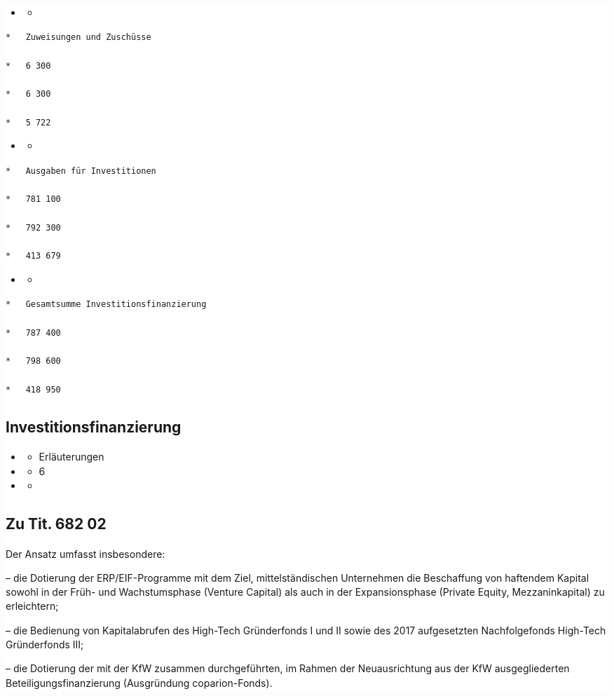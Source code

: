 *    *
    *   Zuweisungen und Zuschüsse

    *   6 300

    *   6 300

    *   5 722


*    *
    *   Ausgaben für Investitionen

    *   781 100

    *   792 300

    *   413 679


*    *
    *   Gesamtsumme Investitionsfinanzierung

    *   787 400

    *   798 600

    *   418 950



## **Investitionsfinanzierung**


*    *   Erläuterungen


*    *   6


*    *


   ## Zu Tit. 682 02

Der Ansatz umfasst insbesondere:

–   die Dotierung der ERP/EIF-Programme mit dem Ziel, mittelständischen
    Unternehmen die Beschaffung von haftendem Kapital sowohl in der Früh-
    und Wachstumsphase (Venture Capital) als auch in der Expansionsphase
    (Private Equity, Mezzaninkapital) zu erleichtern;


–   die Bedienung von Kapitalabrufen des High-Tech Gründerfonds I und II
    sowie des 2017 aufgesetzten Nachfolgefonds High-Tech Gründerfonds III;


–   die Dotierung der mit der KfW zusammen durchgeführten, im Rahmen der
    Neuausrichtung aus der KfW ausgegliederten Beteiligungsfinanzierung
    (Ausgründung coparion-Fonds).



